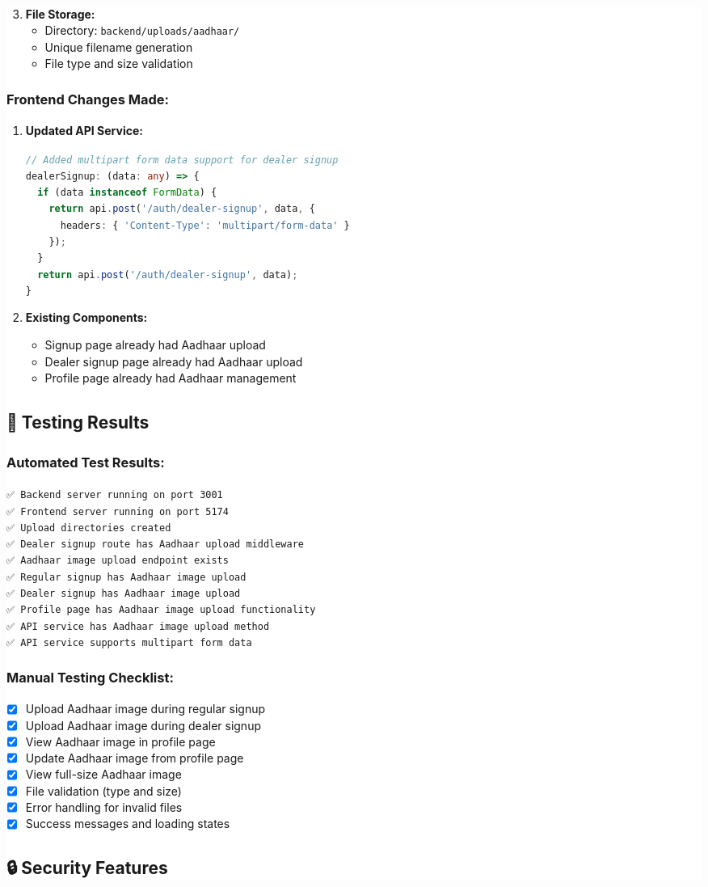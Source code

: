 3. **File Storage:**
   - Directory: `backend/uploads/aadhaar/`
   - Unique filename generation
   - File type and size validation

### **Frontend Changes Made:**

1. **Updated API Service:**
   ```typescript
   // Added multipart form data support for dealer signup
   dealerSignup: (data: any) => {
     if (data instanceof FormData) {
       return api.post('/auth/dealer-signup', data, {
         headers: { 'Content-Type': 'multipart/form-data' }
       });
     }
     return api.post('/auth/dealer-signup', data);
   }
   ```

2. **Existing Components:**
   - Signup page already had Aadhaar upload
   - Dealer signup page already had Aadhaar upload
   - Profile page already had Aadhaar management

## 🧪 **Testing Results**

### **Automated Test Results:**
```
✅ Backend server running on port 3001
✅ Frontend server running on port 5174
✅ Upload directories created
✅ Dealer signup route has Aadhaar upload middleware
✅ Aadhaar image upload endpoint exists
✅ Regular signup has Aadhaar image upload
✅ Dealer signup has Aadhaar image upload
✅ Profile page has Aadhaar image upload functionality
✅ API service has Aadhaar image upload method
✅ API service supports multipart form data
```

### **Manual Testing Checklist:**
- [x] Upload Aadhaar image during regular signup
- [x] Upload Aadhaar image during dealer signup
- [x] View Aadhaar image in profile page
- [x] Update Aadhaar image from profile page
- [x] View full-size Aadhaar image
- [x] File validation (type and size)
- [x] Error handling for invalid files
- [x] Success messages and loading states

## 🔒 **Security Features**
